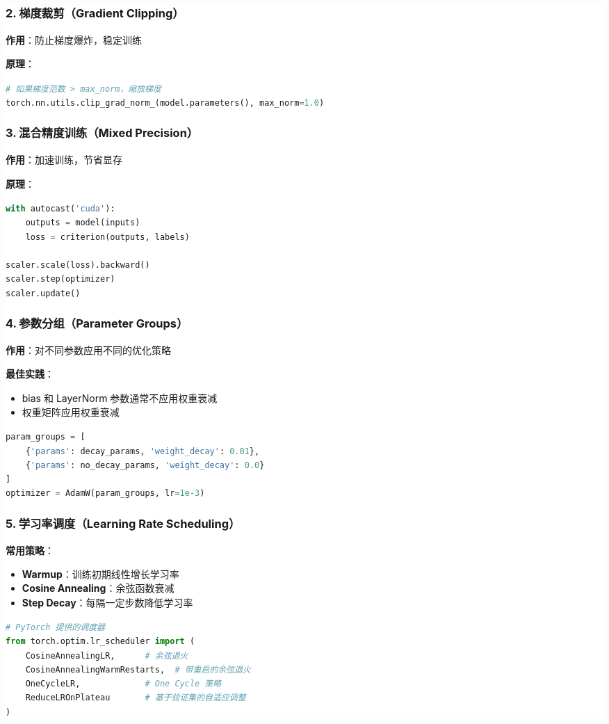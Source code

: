 ### 2. 梯度裁剪（Gradient Clipping）

**作用**：防止梯度爆炸，稳定训练

**原理**：
```python
# 如果梯度范数 > max_norm，缩放梯度
torch.nn.utils.clip_grad_norm_(model.parameters(), max_norm=1.0)
```

### 3. 混合精度训练（Mixed Precision）

**作用**：加速训练，节省显存

**原理**：
```python
with autocast('cuda'):
    outputs = model(inputs)
    loss = criterion(outputs, labels)

scaler.scale(loss).backward()
scaler.step(optimizer)
scaler.update()
```

### 4. 参数分组（Parameter Groups）

**作用**：对不同参数应用不同的优化策略

**最佳实践**：
- bias 和 LayerNorm 参数通常不应用权重衰减
- 权重矩阵应用权重衰减

```python
param_groups = [
    {'params': decay_params, 'weight_decay': 0.01},
    {'params': no_decay_params, 'weight_decay': 0.0}
]
optimizer = AdamW(param_groups, lr=1e-3)
```

### 5. 学习率调度（Learning Rate Scheduling）

**常用策略**：
- **Warmup**：训练初期线性增长学习率
- **Cosine Annealing**：余弦函数衰减
- **Step Decay**：每隔一定步数降低学习率

```python
# PyTorch 提供的调度器
from torch.optim.lr_scheduler import (
    CosineAnnealingLR,      # 余弦退火
    CosineAnnealingWarmRestarts,  # 带重启的余弦退火
    OneCycleLR,             # One Cycle 策略
    ReduceLROnPlateau       # 基于验证集的自适应调整
)
```

